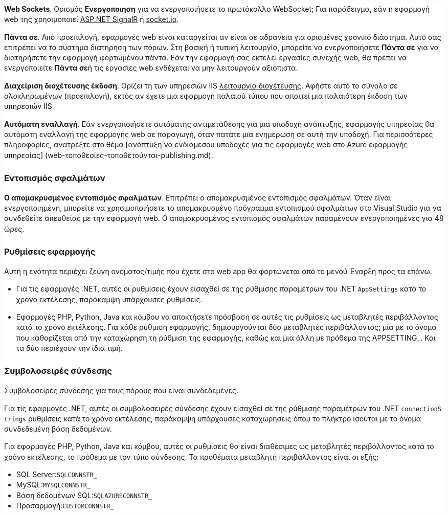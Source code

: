 **Web Sockets**. Ορισμός **Ενεργοποιηση** για να ενεργοποιήσετε το πρωτόκολλο WebSocket; Για παράδειγμα, εάν η εφαρμογή web της χρησιμοποιεί [ASP.NET SignalR] ή [socket.io].

<a name="alwayson"></a>
**Πάντα σε**. Από προεπιλογή, εφαρμογές web είναι καταργείται αν είναι σε αδράνεια για ορισμένες χρονικό διάστημα. Αυτό σας επιτρέπει να το σύστημα διατήρηση των πόρων. Στη βασική ή τυπική λειτουργία, μπορείτε να ενεργοποιήσετε **Πάντα σε** για να διατηρήσετε την εφαρμογή φορτωμένου πάντα. Εάν την εφαρμογή σας εκτελεί εργασίες συνεχής web, θα πρέπει να ενεργοποιείτε **Πάντα σε**ή τις εργασίες web ενδέχεται να μην λειτουργούν αξιόπιστα.

**Διαχείριση διοχέτευσης έκδοση**. Ορίζει τη των υπηρεσιών IIS [λειτουργία διοχέτευσης]. Αφήστε αυτό το σύνολο σε ολοκληρωμένων (προεπιλογή), εκτός αν έχετε μια εφαρμογή παλαιού τύπου που απαιτεί μια παλαιότερη έκδοση των υπηρεσιών IIS.

**Αυτόματη εναλλαγή**. Εάν ενεργοποιήσετε αυτόματης αντιμετάθεσης για μια υποδοχή ανάπτυξης, εφαρμογής υπηρεσίας θα αυτόματη εναλλαγή της εφαρμογής web σε παραγωγή, όταν πατάτε μια ενημέρωση σε αυτή την υποδοχή. Για περισσότερες πληροφορίες, ανατρέξτε στο θέμα [ανάπτυξη να ενδιάμεσου υποδοχές για τις εφαρμογές web στο Azure εφαρμογής υπηρεσίας] (web-τοποθεσίες-τοποθετούνται-publishing.md).

### <a name="debugging"></a>Εντοπισμός σφαλμάτων

**Ο απομακρυσμένος εντοπισμός σφαλμάτων**. Επιτρέπει ο απομακρυσμένος εντοπισμός σφαλμάτων. Όταν είναι ενεργοποιημένη, μπορείτε να χρησιμοποιήσετε το απομακρυσμένο πρόγραμμα εντοπισμού σφαλμάτων στο Visual Studio για να συνδεθείτε απευθείας με την εφαρμογή web. Ο απομακρυσμένος εντοπισμός σφαλμάτων παραμένουν ενεργοποιημένες για 48 ώρες. 

### <a name="app-settings"></a>Ρυθμίσεις εφαρμογής

Αυτή η ενότητα περιέχει ζεύγη ονόματος/τιμής που έχετε στο web app θα φορτώνεται από το μενού Έναρξη προς τα επάνω. 

- Για τις εφαρμογές .NET, αυτές οι ρυθμίσεις έχουν εισαχθεί σε της ρύθμισης παραμέτρων του .NET `AppSettings` κατά το χρόνο εκτέλεσης, παράκαμψη υπάρχουσες ρυθμίσεις. 

- Εφαρμογές PHP, Python, Java και κόμβου να αποκτήσετε πρόσβαση σε αυτές τις ρυθμίσεις ως μεταβλητές περιβάλλοντος κατά το χρόνο εκτέλεσης. Για κάθε ρύθμιση εφαρμογής, δημιουργούνται δύο μεταβλητές περιβάλλοντος; μία με το όνομα που καθορίζεται από την καταχώρηση τη ρύθμιση της εφαρμογής, καθώς και μια άλλη με πρόθεμα της APPSETTING_. Και τα δύο περιέχουν την ίδια τιμή.

### <a name="connection-strings"></a>Συμβολοσειρές σύνδεσης

Συμβολοσειρές σύνδεσης για τους πόρους που είναι συνδεδεμένες. 

Για τις εφαρμογές .NET, αυτές οι συμβολοσειρές σύνδεσης έχουν εισαχθεί σε της ρύθμισης παραμέτρων του .NET `connectionStrings` ρυθμίσεις κατά το χρόνο εκτέλεσης, παράκαμψη υπάρχουσες καταχωρήσεις όπου το πλήκτρο ισούται με το όνομα συνδεδεμένη βάση δεδομένων. 

Για εφαρμογές PHP, Python, Java και κόμβου, αυτές οι ρυθμίσεις θα είναι διαθέσιμες ως μεταβλητές περιβάλλοντος κατά το χρόνο εκτέλεσης, το πρόθεμα με τον τύπο σύνδεσης. Τα προθέματα μεταβλητή περιβάλλοντος είναι οι εξής: 

- SQL Server:`SQLCONNSTR_`
- MySQL:`MYSQLCONNSTR_`
- Βάση δεδομένων SQL:`SQLAZURECONNSTR_`
- Προσαρμογή:`CUSTOMCONNSTR_`


[ASP.NET SignalR]: http://www.asp.net/signalr
[Πύλη του Azure]: https://portal.azure.com/
[Ρύθμιση των παραμέτρων ενός προσαρμοσμένου ονόματος τομέα στο Azure εφαρμογής υπηρεσίας]: ./web-sites-custom-domain-name.md
[Ανάπτυξη περιβάλλοντα ενδιάμεσου σταδίου για τις εφαρμογές Web στο Azure εφαρμογής υπηρεσίας]: ./web-sites-staged-publishing.md
[Ενεργοποίηση HTTPS για μια εφαρμογή στο Azure εφαρμογής υπηρεσίας]: ./web-sites-configure-ssl-certificate.md
[Πώς μπορείτε να: παρακολούθηση της κατάστασης τελικό σημείο web]: http://go.microsoft.com/fwLink/?LinkID=279906
[Παρακολούθηση βασικά στοιχεία για τις εφαρμογές Web στο Azure εφαρμογής υπηρεσίας]: ./web-sites-monitor.md
[λειτουργία διοχέτευσης]: http://www.iis.net/learn/get-started/introduction-to-iis/introduction-to-iis-architecture#Application
[Κλίμακα μια εφαρμογή web Azure εφαρμογής υπηρεσίας]: ./web-sites-scale.md
[socket.IO]: ./web-sites-nodejs-chat-app-socketio.md
[Δοκιμάστε εφαρμογής υπηρεσίας]: http://go.microsoft.com/fwlink/?LinkId=523751
[configure01]: ./media/web-sites-configure/configure01.png
[configure02]: ./media/web-sites-configure/configure02.png
[configure03]: ./media/web-sites-configure/configure03.png